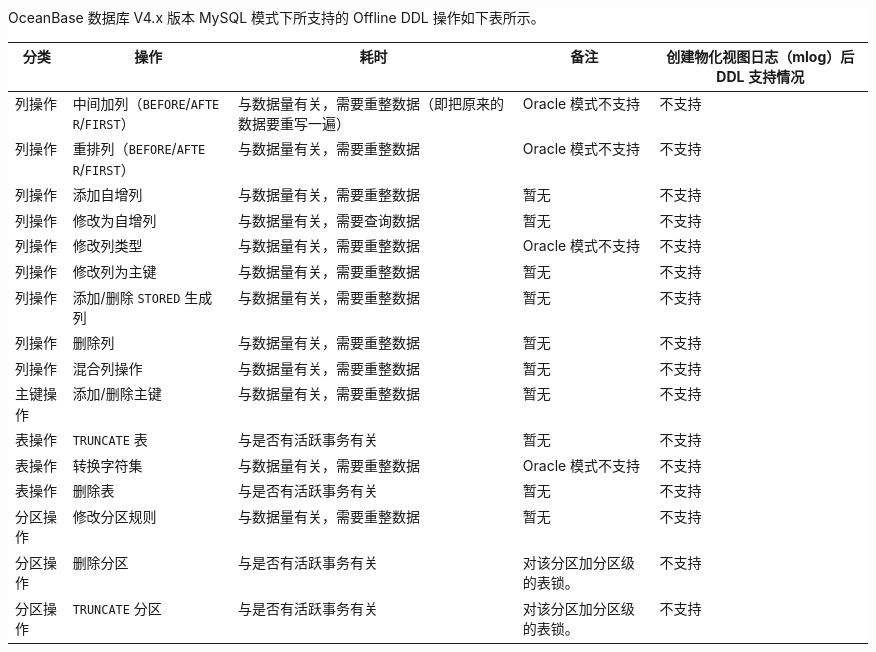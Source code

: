 OceanBase 数据库 V4.x 版本 MySQL 模式下所支持的 Offline DDL 操作如下表所示。

|     分类     |       操作                |         耗时       |      备注     | 创建物化视图日志（mlog）后 DDL 支持情况 |
|-------------|--------------------------|--------------------------|--------------------|--------------------|
| 列操作 | 中间加列（`BEFORE`/`AFTER`/`FIRST`） | 与数据量有关，需要重整数据（即把原来的数据要重写一遍） | Oracle 模式不支持| 不支持 |
| 列操作 | 重排列（`BEFORE`/`AFTER`/`FIRST`）   |  与数据量有关，需要重整数据 | Oracle 模式不支持| 不支持 |
| 列操作 | 添加自增列    | 与数据量有关，需要重整数据 |暂无| 不支持 |
| 列操作 | 修改为自增列  | 与数据量有关，需要查询数据  |暂无| 不支持 |
| 列操作 | 修改列类型    | 与数据量有关，需要重整数据 | Oracle 模式不支持| 不支持 |
| 列操作 | 修改列为主键  | 与数据量有关，需要重整数据  |暂无| 不支持 |
| 列操作 | 添加/删除 `STORED` 生成列 | 与数据量有关，需要重整数据 |暂无| 不支持 |
| 列操作 | 删除列       | 与数据量有关，需要重整数据 |暂无| 不支持 |
| 列操作 | 混合列操作  | 与数据量有关，需要重整数据 |暂无| 不支持 |
| 主键操作 | 添加/删除主键 | 与数据量有关，需要重整数据 |暂无| 不支持 |
| 表操作   | `TRUNCATE` 表  | 与是否有活跃事务有关 |暂无| 不支持 |
| 表操作   | 转换字符集 | 与数据量有关，需要重整数据 | Oracle 模式不支持| 不支持 |
| 表操作   | 删除表 | 与是否有活跃事务有关 |暂无| 不支持 |
| 分区操作 | 修改分区规则 | 与数据量有关，需要重整数据 |暂无| 不支持 |
| 分区操作 | 删除分区 | 与是否有活跃事务有关 | 对该分区加分区级的表锁。| 不支持 |
| 分区操作 | `TRUNCATE` 分区 | 与是否有活跃事务有关 | 对该分区加分区级的表锁。 | 不支持 |
